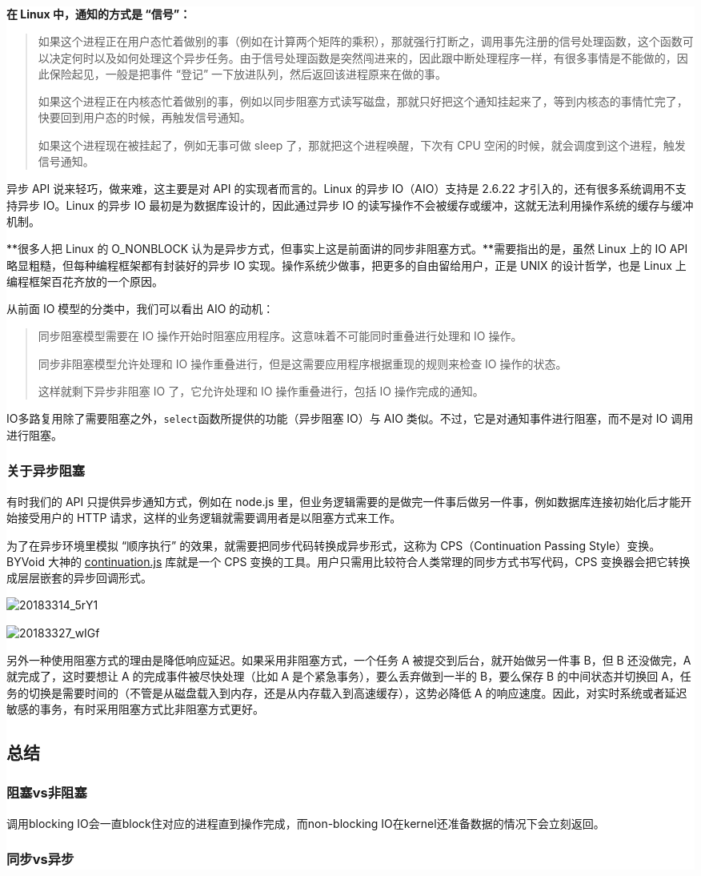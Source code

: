 

**在 Linux 中，通知的方式是 “信号”：**

> 如果这个进程正在用户态忙着做别的事（例如在计算两个矩阵的乘积），那就强行打断之，调用事先注册的信号处理函数，这个函数可以决定何时以及如何处理这个异步任务。由于信号处理函数是突然闯进来的，因此跟中断处理程序一样，有很多事情是不能做的，因此保险起见，一般是把事件 “登记” 一下放进队列，然后返回该进程原来在做的事。
>
> 如果这个进程正在内核态忙着做别的事，例如以同步阻塞方式读写磁盘，那就只好把这个通知挂起来了，等到内核态的事情忙完了，快要回到用户态的时候，再触发信号通知。
>
> 如果这个进程现在被挂起了，例如无事可做 sleep 了，那就把这个进程唤醒，下次有 CPU 空闲的时候，就会调度到这个进程，触发信号通知。

异步 API 说来轻巧，做来难，这主要是对 API 的实现者而言的。Linux 的异步 IO（AIO）支持是 2.6.22 才引入的，还有很多系统调用不支持异步 IO。Linux 的异步 IO 最初是为数据库设计的，因此通过异步 IO 的读写操作不会被缓存或缓冲，这就无法利用操作系统的缓存与缓冲机制。

**很多人把 Linux 的 O_NONBLOCK 认为是异步方式，但事实上这是前面讲的同步非阻塞方式。**需要指出的是，虽然 Linux 上的 IO API 略显粗糙，但每种编程框架都有封装好的异步 IO 实现。操作系统少做事，把更多的自由留给用户，正是 UNIX 的设计哲学，也是 Linux 上编程框架百花齐放的一个原因。

从前面 IO 模型的分类中，我们可以看出 AIO 的动机：

> 同步阻塞模型需要在 IO 操作开始时阻塞应用程序。这意味着不可能同时重叠进行处理和 IO 操作。
>
> 同步非阻塞模型允许处理和 IO 操作重叠进行，但是这需要应用程序根据重现的规则来检查 IO 操作的状态。
>
> 这样就剩下异步非阻塞 IO 了，它允许处理和 IO 操作重叠进行，包括 IO 操作完成的通知。

IO多路复用除了需要阻塞之外，`select`函数所提供的功能（异步阻塞 IO）与 AIO 类似。不过，它是对通知事件进行阻塞，而不是对 IO 调用进行阻塞。



### 关于异步阻塞

有时我们的 API 只提供异步通知方式，例如在 node.js 里，但业务逻辑需要的是做完一件事后做另一件事，例如数据库连接初始化后才能开始接受用户的 HTTP 请求，这样的业务逻辑就需要调用者是以阻塞方式来工作。

为了在异步环境里模拟 “顺序执行” 的效果，就需要把同步代码转换成异步形式，这称为 CPS（Continuation Passing Style）变换。BYVoid 大神的 [continuation.js](https://link.jianshu.com?t=https://github.com/BYVoid/continuation) 库就是一个 CPS 变换的工具。用户只需用比较符合人类常理的同步方式书写代码，CPS 变换器会把它转换成层层嵌套的异步回调形式。

![20183314_5rY1](https://i.loli.net/2020/08/28/Dxzcvh826j9Osfe.png)

![20183327_wIGf](https://i.loli.net/2020/08/28/sGLikDutaBUR4TQ.png)



另外一种使用阻塞方式的理由是降低响应延迟。如果采用非阻塞方式，一个任务 A 被提交到后台，就开始做另一件事 B，但 B 还没做完，A 就完成了，这时要想让 A 的完成事件被尽快处理（比如 A 是个紧急事务），要么丢弃做到一半的 B，要么保存 B 的中间状态并切换回 A，任务的切换是需要时间的（不管是从磁盘载入到内存，还是从内存载入到高速缓存），这势必降低 A 的响应速度。因此，对实时系统或者延迟敏感的事务，有时采用阻塞方式比非阻塞方式更好。



## 总结

### 阻塞vs非阻塞

调用blocking IO会一直block住对应的进程直到操作完成，而non-blocking IO在kernel还准备数据的情况下会立刻返回。



### 同步vs异步
